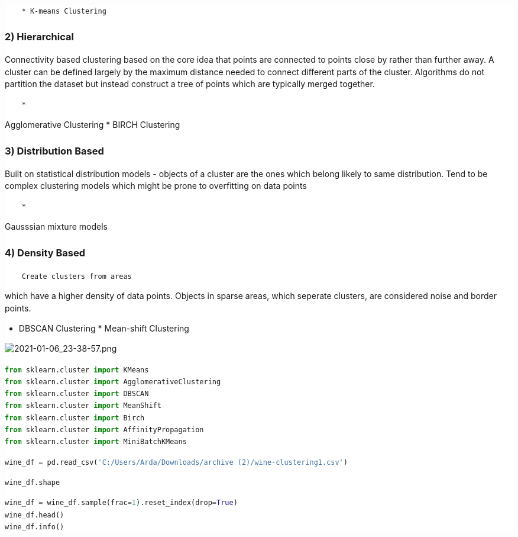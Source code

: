         * K-means Clustering
### 2) Hierarchical
Connectivity based clustering based on the core idea that points are connected
to points close by rather than 
        further away. A cluster can be defined
largely by the maximum distance needed to connect different parts of the
cluster. Algorithms do not partition the dataset but instead construct a tree of
points which are typically 
        merged together.
        
        *
Agglomerative Clustering
        * BIRCH Clustering
### 3) Distribution Based
Built on statistical distribution models - objects of a cluster are the ones
which belong likely to same 
        distribution. Tend to be complex clustering
models which might be prone to overfitting on data points
        
        *
Gausssian mixture models
### 4) Density Based
        Create clusters from areas
which have a higher density of data points. Objects in sparse areas, which
seperate 
        clusters, are considered noise and border points.
* DBSCAN Clustering
        * Mean-shift Clustering

![2021-01-06_23-38-57.png](attachment:2021-01-06_23-38-57.png)

```python
from sklearn.cluster import KMeans
from sklearn.cluster import AgglomerativeClustering
from sklearn.cluster import DBSCAN
from sklearn.cluster import MeanShift
from sklearn.cluster import Birch
from sklearn.cluster import AffinityPropagation
from sklearn.cluster import MiniBatchKMeans
```

```python
wine_df = pd.read_csv('C:/Users/Arda/Downloads/archive (2)/wine-clustering1.csv')


```

```python
wine_df.shape
```

```python
wine_df = wine_df.sample(frac=1).reset_index(drop=True)
wine_df.head()
wine_df.info()
```
